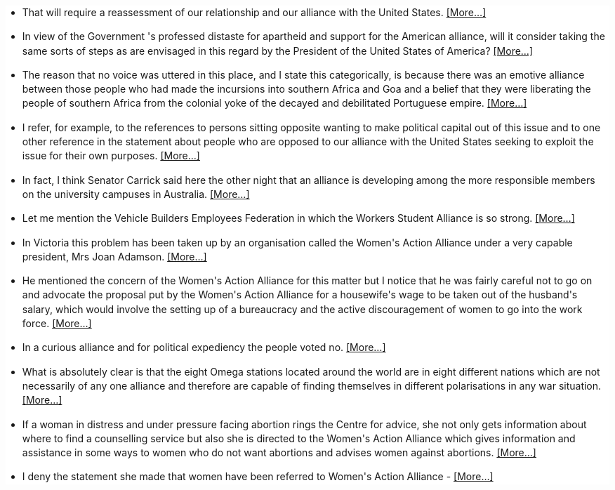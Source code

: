 * That will require a reassessment of our relationship and our <span class="highlight">alliance</span> with the United States. [[More&hellip;]](https://historichansard.net/senate/1977/19770322_senate_30_s72/#subdebate-40-0)

* In view of the Government 's professed distaste for apartheid and support for the American <span class="highlight">alliance</span>, will it consider taking the same sorts of steps as are envisaged in this regard by the  President  of the United States of America? [[More&hellip;]](https://historichansard.net/senate/1977/19770330_senate_30_s72/#subdebate-22-0)

* The reason that no voice was uttered in this place, and I state this categorically, is because there was an emotive <span class="highlight">alliance</span> between those people who had made the incursions into southern Africa and Goa and a belief that they were liberating the people of southern Africa from the colonial yoke of the decayed and debilitated Portuguese empire. [[More&hellip;]](https://historichansard.net/senate/1977/19770421_senate_30_s72/#subdebate-29-0)

* I refer, for example, to the references to persons sitting opposite wanting to make political capital out of this issue and to one other reference in the statement about people who are opposed to our <span class="highlight">alliance</span> with the United States seeking to exploit the issue for their own purposes. [[More&hellip;]](https://historichansard.net/senate/1977/19770524_senate_30_s73/#subdebate-61-0)

* In fact, I think  Senator Carrick  said here the other night that an <span class="highlight">alliance</span> is developing among the more responsible members on the university campuses in Australia. [[More&hellip;]](https://historichansard.net/senate/1977/19770601_senate_30_s73/#debate-46)

* Let me mention the Vehicle Builders Employees Federation in which the Workers Student <span class="highlight">Alliance</span> is so strong. [[More&hellip;]](https://historichansard.net/senate/1977/19770817_senate_30_s74/#subdebate-40-0)

* In Victoria this problem has been taken up by an organisation called the Women's Action <span class="highlight">Alliance</span> under a very capable  president, Mrs Joan  Adamson. [[More&hellip;]](https://historichansard.net/senate/1977/19771011_senate_30_s75/#subdebate-39-0)

* He mentioned the concern of the Women's Action <span class="highlight">Alliance</span> for this matter but I notice that he was fairly careful not to go on and advocate the proposal put by the Women's Action <span class="highlight">Alliance</span> for a housewife's wage to be taken out of the husband's salary, which would involve the setting up of a bureaucracy and the active discouragement of women to go into the work force. [[More&hellip;]](https://historichansard.net/senate/1977/19771011_senate_30_s75/#subdebate-39-0)

* In a curious <span class="highlight">alliance</span> and for political expediency the people voted no. [[More&hellip;]](https://historichansard.net/senate/1977/19771012_senate_30_s75/#subdebate-33-0)

* What is absolutely clear is that the eight Omega stations located around the world are in eight different nations which are not necessarily of any one <span class="highlight">alliance</span> and therefore are capable of finding themselves in different polarisations in any war situation. [[More&hellip;]](https://historichansard.net/senate/1977/19771104_senate_30_s75/#subdebate-16-0)

* If a woman in distress and under pressure facing abortion rings the Centre for advice, she not only gets information about where to find a counselling service but also she is directed to the Women's Action <span class="highlight">Alliance</span> which gives information and assistance in some ways to women who do not want abortions and advises women against abortions. [[More&hellip;]](https://historichansard.net/senate/1978/19780411_senate_31_s76/#subdebate-38-0)

* I deny the statement she made that women have been referred to Women's Action <span class="highlight">Alliance</span> - [[More&hellip;]](https://historichansard.net/senate/1978/19780411_senate_31_s76/#subdebate-38-0)
